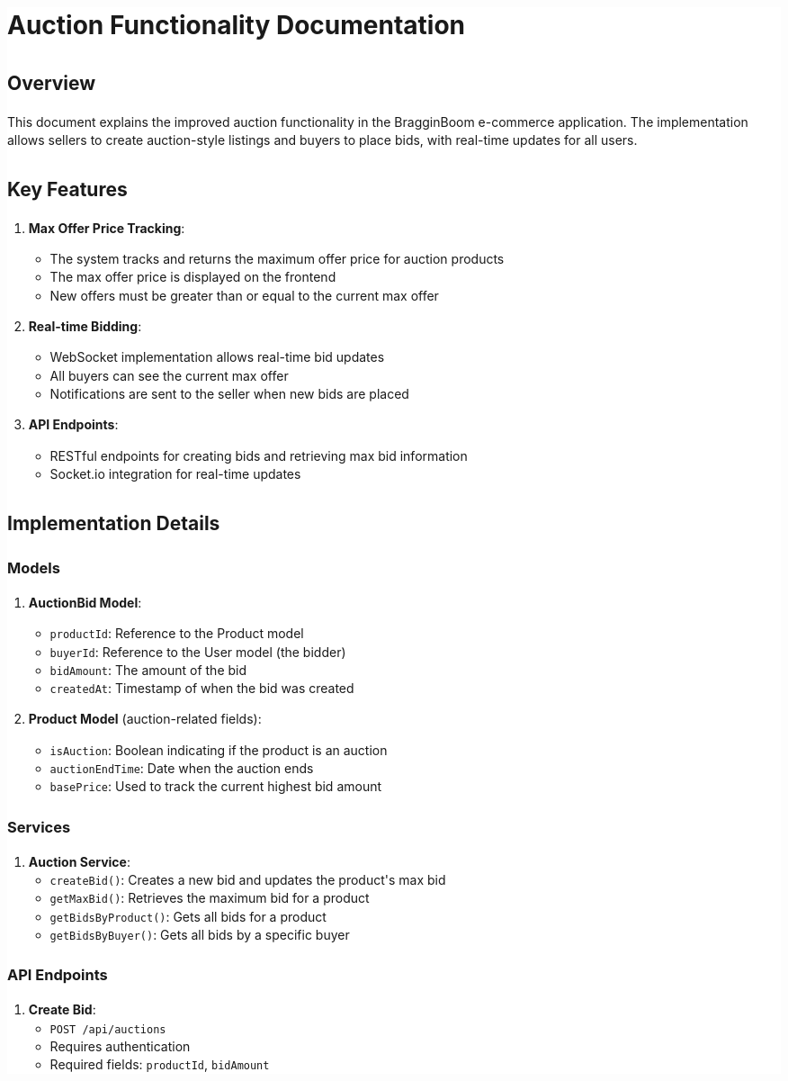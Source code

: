 # Auction Functionality Documentation

## Overview

This document explains the improved auction functionality in the BragginBoom e-commerce application. The implementation allows sellers to create auction-style listings and buyers to place bids, with real-time updates for all users.

## Key Features

1. **Max Offer Price Tracking**: 
   - The system tracks and returns the maximum offer price for auction products
   - The max offer price is displayed on the frontend
   - New offers must be greater than or equal to the current max offer

2. **Real-time Bidding**:
   - WebSocket implementation allows real-time bid updates
   - All buyers can see the current max offer
   - Notifications are sent to the seller when new bids are placed

3. **API Endpoints**:
   - RESTful endpoints for creating bids and retrieving max bid information
   - Socket.io integration for real-time updates

## Implementation Details

### Models

1. **AuctionBid Model**:
   - `productId`: Reference to the Product model
   - `buyerId`: Reference to the User model (the bidder)
   - `bidAmount`: The amount of the bid
   - `createdAt`: Timestamp of when the bid was created

2. **Product Model** (auction-related fields):
   - `isAuction`: Boolean indicating if the product is an auction
   - `auctionEndTime`: Date when the auction ends
   - `basePrice`: Used to track the current highest bid amount

### Services

1. **Auction Service**:
   - `createBid()`: Creates a new bid and updates the product's max bid
   - `getMaxBid()`: Retrieves the maximum bid for a product
   - `getBidsByProduct()`: Gets all bids for a product
   - `getBidsByBuyer()`: Gets all bids by a specific buyer

### API Endpoints

1. **Create Bid**:
   - `POST /api/auctions`
   - Requires authentication
   - Required fields: `productId`, `bidAmount`
